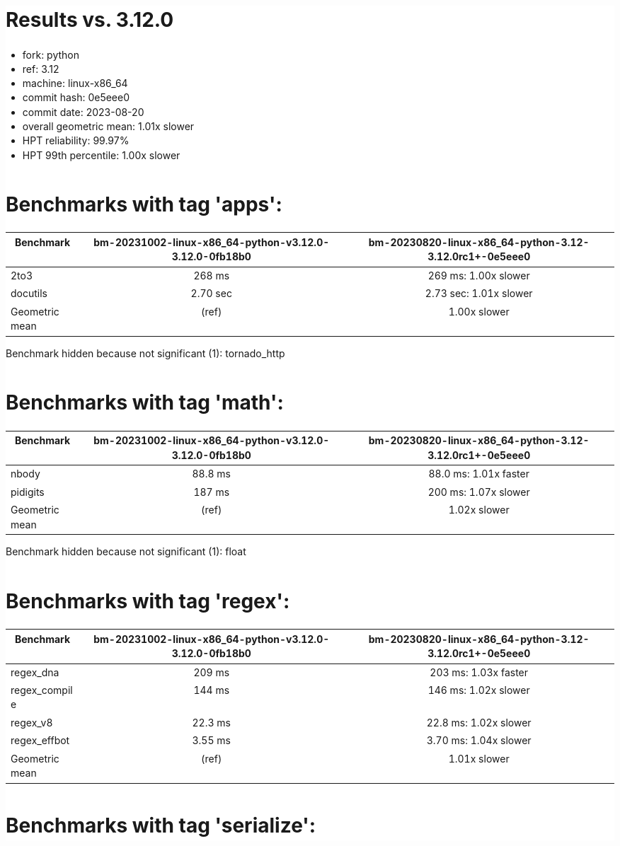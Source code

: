 
# Results vs. 3.12.0

- fork: python
- ref: 3.12
- machine: linux-x86_64
- commit hash: 0e5eee0
- commit date: 2023-08-20
- overall geometric mean: 1.01x slower
- HPT reliability: 99.97%
- HPT 99th percentile: 1.00x slower

Benchmarks with tag 'apps':
===========================

| Benchmark      | bm-20231002-linux-x86_64-python-v3.12.0-3.12.0-0fb18b0 | bm-20230820-linux-x86_64-python-3.12-3.12.0rc1+-0e5eee0 |
|----------------|:------------------------------------------------------:|:-------------------------------------------------------:|
| 2to3           | 268 ms                                                 | 269 ms: 1.00x slower                                    |
| docutils       | 2.70 sec                                               | 2.73 sec: 1.01x slower                                  |
| Geometric mean | (ref)                                                  | 1.00x slower                                            |

Benchmark hidden because not significant (1): tornado_http

Benchmarks with tag 'math':
===========================

| Benchmark      | bm-20231002-linux-x86_64-python-v3.12.0-3.12.0-0fb18b0 | bm-20230820-linux-x86_64-python-3.12-3.12.0rc1+-0e5eee0 |
|----------------|:------------------------------------------------------:|:-------------------------------------------------------:|
| nbody          | 88.8 ms                                                | 88.0 ms: 1.01x faster                                   |
| pidigits       | 187 ms                                                 | 200 ms: 1.07x slower                                    |
| Geometric mean | (ref)                                                  | 1.02x slower                                            |

Benchmark hidden because not significant (1): float

Benchmarks with tag 'regex':
============================

| Benchmark      | bm-20231002-linux-x86_64-python-v3.12.0-3.12.0-0fb18b0 | bm-20230820-linux-x86_64-python-3.12-3.12.0rc1+-0e5eee0 |
|----------------|:------------------------------------------------------:|:-------------------------------------------------------:|
| regex_dna      | 209 ms                                                 | 203 ms: 1.03x faster                                    |
| regex_compile  | 144 ms                                                 | 146 ms: 1.02x slower                                    |
| regex_v8       | 22.3 ms                                                | 22.8 ms: 1.02x slower                                   |
| regex_effbot   | 3.55 ms                                                | 3.70 ms: 1.04x slower                                   |
| Geometric mean | (ref)                                                  | 1.01x slower                                            |

Benchmarks with tag 'serialize':
================================
